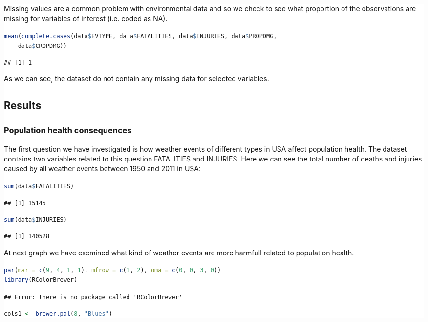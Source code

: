 
Missing values are a common problem with environmental data and so we check to 
see what proportion of the observations are missing for variables of interest 
(i.e. coded as NA).


```r
mean(complete.cases(data$EVTYPE, data$FATALITIES, data$INJURIES, data$PROPDMG, 
    data$CROPDMG))
```

```
## [1] 1
```


As we can see, the dataset do not contain any missing data for selected variables.

## Results

### Population health consequences

The first question we have investigated is how weather events of different types 
in USA affect population health. The dataset contains two variables related to 
this question FATALITIES and INJURIES. Here we can see the total number of deaths 
and injuries caused by all weather events between 1950 and 2011 in USA:


```r
sum(data$FATALITIES)
```

```
## [1] 15145
```

```r
sum(data$INJURIES)
```

```
## [1] 140528
```


At next graph we have exemined what kind of weather events are more harmfull 
related to population health.


```r
par(mar = c(9, 4, 1, 1), mfrow = c(1, 2), oma = c(0, 0, 3, 0))
library(RColorBrewer)
```

```
## Error: there is no package called 'RColorBrewer'
```

```r
cols1 <- brewer.pal(8, "Blues")
```

